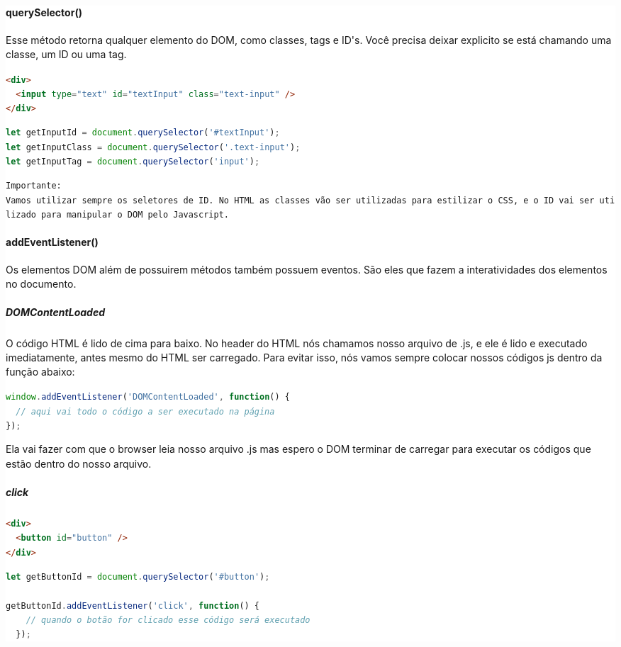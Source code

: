 #### querySelector()

Esse método retorna qualquer elemento do DOM, como classes, tags e ID's. Você precisa deixar explicito se está chamando uma classe, um ID ou uma tag.

```html
<div>
  <input type="text" id="textInput" class="text-input" />
</div>
```

```js
let getInputId = document.querySelector('#textInput');
let getInputClass = document.querySelector('.text-input');
let getInputTag = document.querySelector('input');
```

```
Importante:
Vamos utilizar sempre os seletores de ID. No HTML as classes vão ser utilizadas para estilizar o CSS, e o ID vai ser utilizado para manipular o DOM pelo Javascript.
```

#### addEventListener()
Os elementos DOM além de possuirem métodos também possuem eventos. São eles que fazem a interatividades dos elementos no documento.


##### DOMContentLoaded

O código HTML é lido de cima para baixo. No header do HTML nós chamamos nosso arquivo de .js, e ele é lido e executado imediatamente, antes mesmo do HTML ser carregado.
Para evitar isso, nós vamos sempre colocar nossos códigos js dentro da função abaixo:

```js
window.addEventListener('DOMContentLoaded', function() {
  // aqui vai todo o código a ser executado na página
});
```

Ela vai fazer com que o browser leia nosso arquivo .js mas espero o DOM terminar de carregar para executar os códigos que estão dentro do nosso arquivo.


##### click

```html
<div>
  <button id="button" />
</div>
```

```js
let getButtonId = document.querySelector('#button');

getButtonId.addEventListener('click', function() {
    // quando o botão for clicado esse código será executado
  });
```
